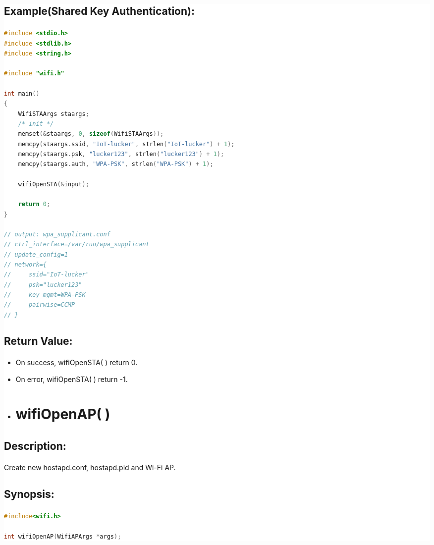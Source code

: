 

<h2>Example(Shared Key Authentication):</h2>

```c
#include <stdio.h>
#include <stdlib.h>
#include <string.h>

#include "wifi.h"

int main()
{
    WifiSTAArgs staargs;
    /* init */
    memset(&staargs, 0, sizeof(WifiSTAArgs));
    memcpy(staargs.ssid, "IoT-lucker", strlen("IoT-lucker") + 1);
    memcpy(staargs.psk, "lucker123", strlen("lucker123") + 1);
    memcpy(staargs.auth, "WPA-PSK", strlen("WPA-PSK") + 1);

    wifiOpenSTA(&input);

    return 0;
}

// output: wpa_supplicant.conf
// ctrl_interface=/var/run/wpa_supplicant
// update_config=1
// network={
//     ssid="IoT-lucker"
//     psk="lucker123"
//     key_mgmt=WPA-PSK
//     pairwise=CCMP
// }
```



<h2>Return Value:</h2>

- On success, wifiOpenSTA( ) return 0.

- On error, wifiOpenSTA( )  return -1.





- <h1>wifiOpenAP( )</h1>



<h2>Description:</h2>

Create new hostapd.conf, hostapd.pid and Wi-Fi AP.



<h2>Synopsis:</h2>

```c
#include<wifi.h>

int wifiOpenAP(WifiAPArgs *args);
```
